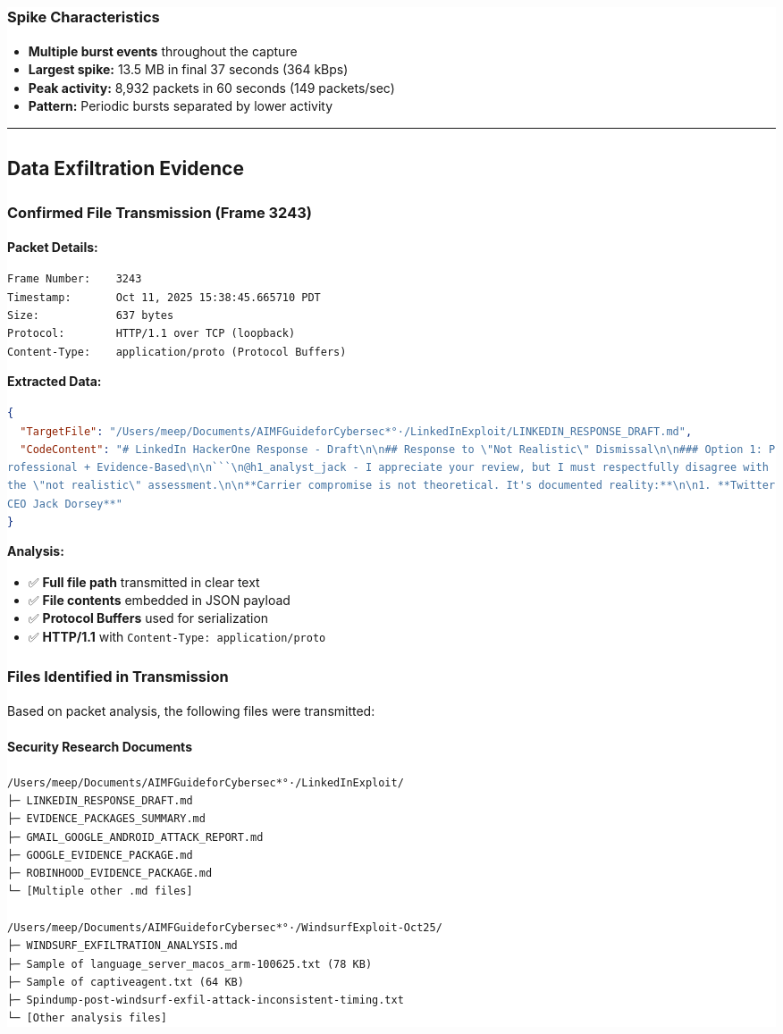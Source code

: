 ### Spike Characteristics
- **Multiple burst events** throughout the capture
- **Largest spike:** 13.5 MB in final 37 seconds (364 kBps)
- **Peak activity:** 8,932 packets in 60 seconds (149 packets/sec)
- **Pattern:** Periodic bursts separated by lower activity

---

## Data Exfiltration Evidence

### Confirmed File Transmission (Frame 3243)

**Packet Details:**
```
Frame Number:    3243
Timestamp:       Oct 11, 2025 15:38:45.665710 PDT
Size:            637 bytes
Protocol:        HTTP/1.1 over TCP (loopback)
Content-Type:    application/proto (Protocol Buffers)
```

**Extracted Data:**
```json
{
  "TargetFile": "/Users/meep/Documents/AIMFGuideforCybersec*°·/LinkedInExploit/LINKEDIN_RESPONSE_DRAFT.md",
  "CodeContent": "# LinkedIn HackerOne Response - Draft\n\n## Response to \"Not Realistic\" Dismissal\n\n### Option 1: Professional + Evidence-Based\n\n```\n@h1_analyst_jack - I appreciate your review, but I must respectfully disagree with the \"not realistic\" assessment.\n\n**Carrier compromise is not theoretical. It's documented reality:**\n\n1. **Twitter CEO Jack Dorsey**"
}
```

**Analysis:**
- ✅ **Full file path** transmitted in clear text
- ✅ **File contents** embedded in JSON payload
- ✅ **Protocol Buffers** used for serialization
- ✅ **HTTP/1.1** with `Content-Type: application/proto`

### Files Identified in Transmission

Based on packet analysis, the following files were transmitted:

#### Security Research Documents
```
/Users/meep/Documents/AIMFGuideforCybersec*°·/LinkedInExploit/
├─ LINKEDIN_RESPONSE_DRAFT.md
├─ EVIDENCE_PACKAGES_SUMMARY.md
├─ GMAIL_GOOGLE_ANDROID_ATTACK_REPORT.md
├─ GOOGLE_EVIDENCE_PACKAGE.md
├─ ROBINHOOD_EVIDENCE_PACKAGE.md
└─ [Multiple other .md files]

/Users/meep/Documents/AIMFGuideforCybersec*°·/WindsurfExploit-Oct25/
├─ WINDSURF_EXFILTRATION_ANALYSIS.md
├─ Sample of language_server_macos_arm-100625.txt (78 KB)
├─ Sample of captiveagent.txt (64 KB)
├─ Spindump-post-windsurf-exfil-attack-inconsistent-timing.txt
└─ [Other analysis files]
```
